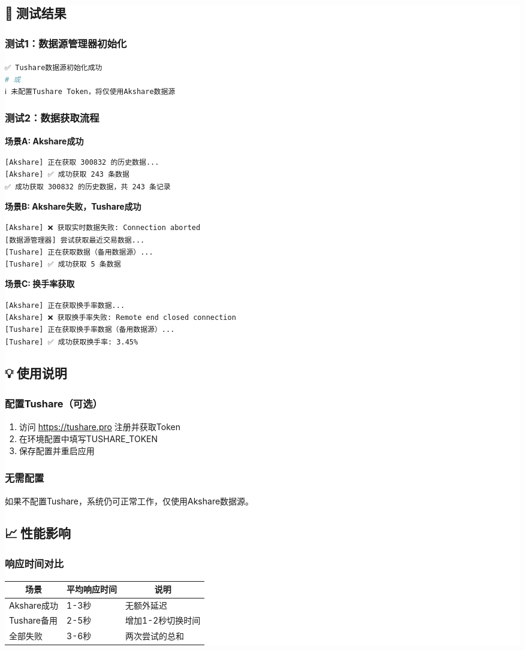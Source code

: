 ## 🧪 测试结果

### 测试1：数据源管理器初始化

```bash
✅ Tushare数据源初始化成功
# 或
ℹ️ 未配置Tushare Token，将仅使用Akshare数据源
```

### 测试2：数据获取流程

**场景A: Akshare成功**
```bash
[Akshare] 正在获取 300832 的历史数据...
[Akshare] ✅ 成功获取 243 条数据
✅ 成功获取 300832 的历史数据，共 243 条记录
```

**场景B: Akshare失败，Tushare成功**
```bash
[Akshare] ❌ 获取实时数据失败: Connection aborted
[数据源管理器] 尝试获取最近交易数据...
[Tushare] 正在获取数据（备用数据源）...
[Tushare] ✅ 成功获取 5 条数据
```

**场景C: 换手率获取**
```bash
[Akshare] 正在获取换手率数据...
[Akshare] ❌ 获取换手率失败: Remote end closed connection
[Tushare] 正在获取换手率数据（备用数据源）...
[Tushare] ✅ 成功获取换手率: 3.45%
```

## 💡 使用说明

### 配置Tushare（可选）

1. 访问 https://tushare.pro 注册并获取Token
2. 在环境配置中填写TUSHARE_TOKEN
3. 保存配置并重启应用

### 无需配置

如果不配置Tushare，系统仍可正常工作，仅使用Akshare数据源。

## 📈 性能影响

### 响应时间对比

| 场景 | 平均响应时间 | 说明 |
|------|------------|------|
| Akshare成功 | 1-3秒 | 无额外延迟 |
| Tushare备用 | 2-5秒 | 增加1-2秒切换时间 |
| 全部失败 | 3-6秒 | 两次尝试的总和 |
